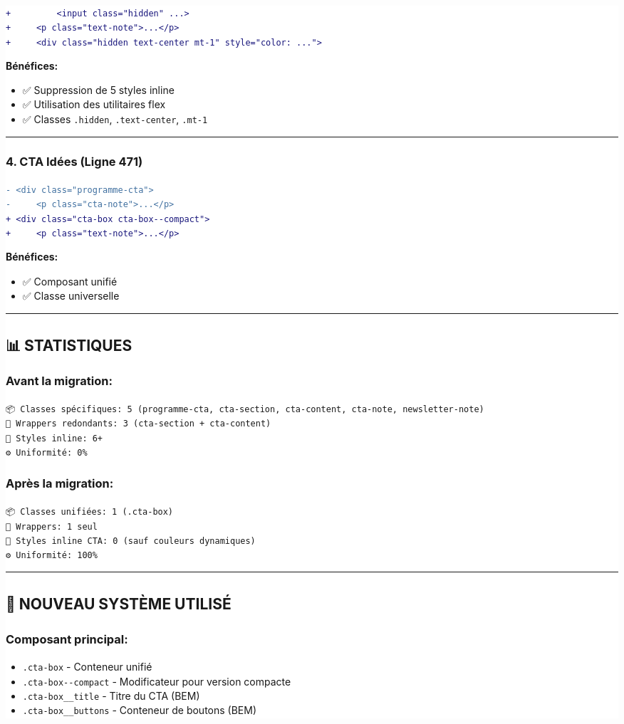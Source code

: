 ```diff
+         <input class="hidden" ...>
+     <p class="text-note">...</p>
+     <div class="hidden text-center mt-1" style="color: ...">
```

**Bénéfices:**
- ✅ Suppression de 5 styles inline
- ✅ Utilisation des utilitaires flex
- ✅ Classes `.hidden`, `.text-center`, `.mt-1`

---

### 4. **CTA Idées** (Ligne 471)
```diff
- <div class="programme-cta">
-     <p class="cta-note">...</p>
+ <div class="cta-box cta-box--compact">
+     <p class="text-note">...</p>
```

**Bénéfices:**
- ✅ Composant unifié
- ✅ Classe universelle

---

## 📊 STATISTIQUES

### Avant la migration:
```
📦 Classes spécifiques: 5 (programme-cta, cta-section, cta-content, cta-note, newsletter-note)
📝 Wrappers redondants: 3 (cta-section + cta-content)
🎨 Styles inline: 6+
⚙️ Uniformité: 0%
```

### Après la migration:
```
📦 Classes unifiées: 1 (.cta-box)
📝 Wrappers: 1 seul
🎨 Styles inline CTA: 0 (sauf couleurs dynamiques)
⚙️ Uniformité: 100%
```

---

## 🎨 NOUVEAU SYSTÈME UTILISÉ

### Composant principal:
- `.cta-box` - Conteneur unifié
- `.cta-box--compact` - Modificateur pour version compacte
- `.cta-box__title` - Titre du CTA (BEM)
- `.cta-box__buttons` - Conteneur de boutons (BEM)
